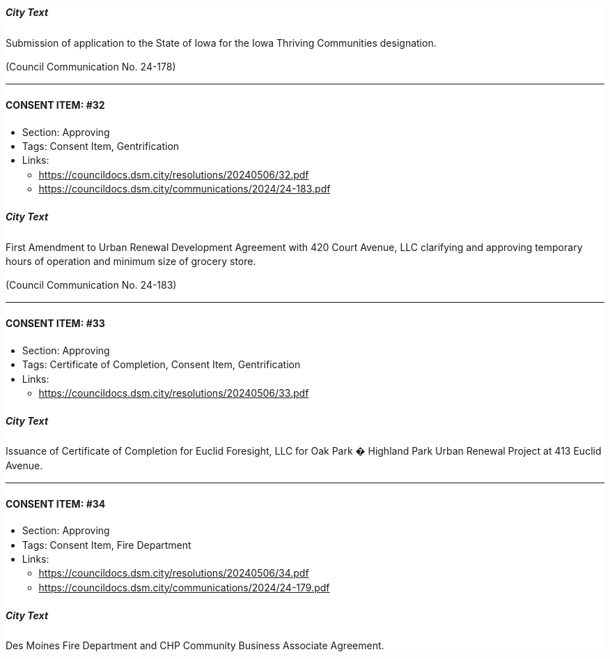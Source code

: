 ##### City Text

Submission of application to the State of Iowa for the Iowa Thriving Communities
designation. 

(Council Communication No.  24-178) 



---

#### CONSENT ITEM: #32

- Section: Approving
- Tags: Consent Item, Gentrification
- Links:
  - https://councildocs.dsm.city/resolutions/20240506/32.pdf
  - https://councildocs.dsm.city/communications/2024/24-183.pdf

##### City Text

First Amendment to Urban Renewal Development Agreement with 420 Court Avenue,
LLC clarifying and approving temporary hours of operation and minimum size of grocery 
store. 

(Council Communication No.  24-183) 



---

#### CONSENT ITEM: #33

- Section: Approving
- Tags: Certificate of Completion, Consent Item, Gentrification
- Links:
  - https://councildocs.dsm.city/resolutions/20240506/33.pdf

##### City Text

Issuance of Certificate of Completion for Euclid Foresight, LLC for Oak Park � Highland
Park Urban Renewal Project at 413 Euclid Avenue. 



---

#### CONSENT ITEM: #34

- Section: Approving
- Tags: Consent Item, Fire Department
- Links:
  - https://councildocs.dsm.city/resolutions/20240506/34.pdf
  - https://councildocs.dsm.city/communications/2024/24-179.pdf

##### City Text

Des Moines Fire Department and CHP Community Business Associate Agreement.
